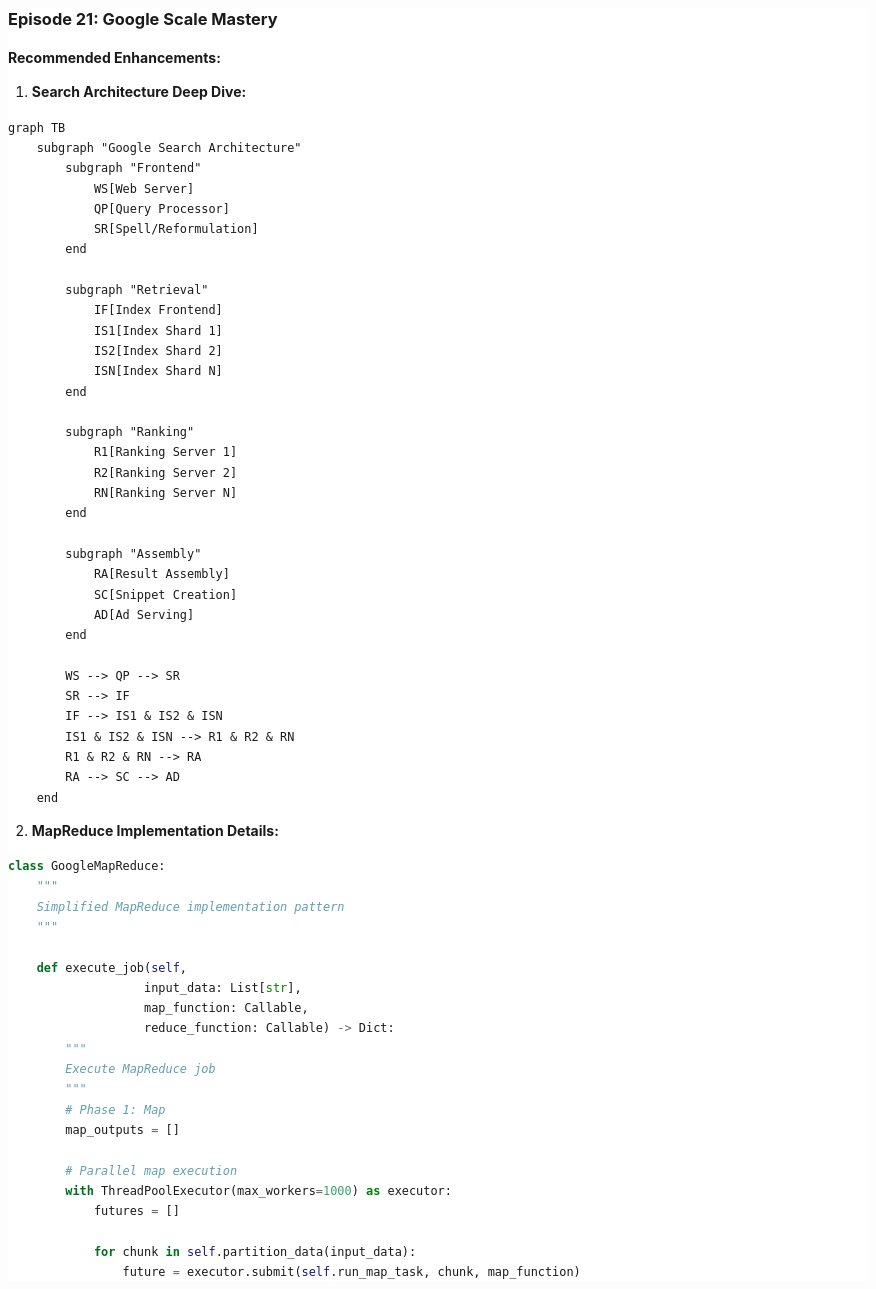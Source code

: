 ### Episode 21: Google Scale Mastery
**Recommended Enhancements:**

1. **Search Architecture Deep Dive:**
```mermaid
graph TB
    subgraph "Google Search Architecture"
        subgraph "Frontend"
            WS[Web Server]
            QP[Query Processor]
            SR[Spell/Reformulation]
        end
        
        subgraph "Retrieval"
            IF[Index Frontend]
            IS1[Index Shard 1]
            IS2[Index Shard 2]
            ISN[Index Shard N]
        end
        
        subgraph "Ranking"
            R1[Ranking Server 1]
            R2[Ranking Server 2]
            RN[Ranking Server N]
        end
        
        subgraph "Assembly"
            RA[Result Assembly]
            SC[Snippet Creation]
            AD[Ad Serving]
        end
        
        WS --> QP --> SR
        SR --> IF
        IF --> IS1 & IS2 & ISN
        IS1 & IS2 & ISN --> R1 & R2 & RN
        R1 & R2 & RN --> RA
        RA --> SC --> AD
    end
```

2. **MapReduce Implementation Details:**
```python
class GoogleMapReduce:
    """
    Simplified MapReduce implementation pattern
    """
    
    def execute_job(self, 
                   input_data: List[str],
                   map_function: Callable,
                   reduce_function: Callable) -> Dict:
        """
        Execute MapReduce job
        """
        # Phase 1: Map
        map_outputs = []
        
        # Parallel map execution
        with ThreadPoolExecutor(max_workers=1000) as executor:
            futures = []
            
            for chunk in self.partition_data(input_data):
                future = executor.submit(self.run_map_task, chunk, map_function)
```